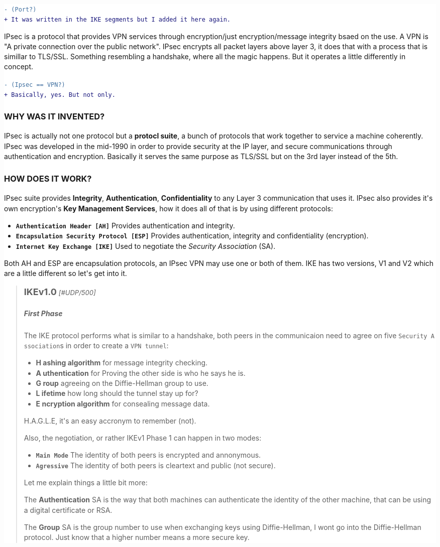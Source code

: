 ```diff
- (Port?)
+ It was written in the IKE segments but I added it here again.
```

IPsec is a protocol that provides VPN services through encryption/just encryption/message integrity bsaed on the use. A VPN is "A private connection over the public network". IPsec encrypts all packet layers above layer 3, it does that with a process that is simillar to TLS/SSL. Something resembling a handshake, where all the magic happens. But it operates a little differently in concept.

```diff
- (Ipsec == VPN?)
+ Basically, yes. But not only.
```

### WHY WAS IT INVENTED?

IPsec is actually not one protocol but a **protocl suite**, a bunch of protocols that work together to service a machine coherently. IPsec was developed in the mid-1990 in order to provide security at the IP layer, and secure communications through authentication and encryption. Basically it serves the same purpose as TLS/SSL but on the 3rd layer instead of the 5th.

### HOW DOES IT WORK?

IPsec suite provides **Integrity**, **Authentication**, **Confidentiality** to any Layer 3 communication that uses it. IPsec also provides it's own encryption's **Key Management Services**, how it does all of that is by using different protocols:

* **`Authentication Header [AH]`**                Provides authentication and integrity.
* **`Encapsulation Security Protocol [ESP]`**     Provides authentication, integrity and confidentiality (encryption).
* **`Internet Key Exchange [IKE]`**               Used to negotiate the *Security Association* (SA).

Both AH and ESP are encapsulation protocols, an IPsec VPN may use one or both of them. IKE has two versions, V1 and V2 which are a little different so let's get into it.

> <font size=4>**IKEv1.0**</font>
> <font size=2>*[#UDP/500]*</font>
> 
> ##### First Phase
> 
> The IKE protocol performs what is similar to a handshake, both peers in the communicaion need to agree on five `Security Association`s in order to create a `VPN tunnel`:
> 
> * **H ashing algorithm** for message integrity checking.
> * **A uthentication** for Proving the other side is who he says he is.
> * **G roup** agreeing on the Diffie-Hellman group to use.
> * **L ifetime** how long should the tunnel stay up for?
> * **E ncryption algorithm** for consealing message data.
> 
> H.A.G.L.E, it's an easy accronym to remember (not).
>
> Also, the negotiation, or rather IKEv1 Phase 1 can happen in two modes:
> * **`Main Mode`** The identity of both peers is encrypted and annonymous.
> * **`Agressive`** The identity of both peers is cleartext and public (not secure).
> 
> Let me explain things a little bit more:
>
> The **Authentication** SA is the way that both machines can authenticate the identity of the other machine, that can be using a digital certificate or RSA.
>
> The **Group** SA is the group number to use when exchanging keys using Diffie-Hellman, I wont go into the Diffie-Hellman protocol. Just know that a higher number means a more secure key.
>